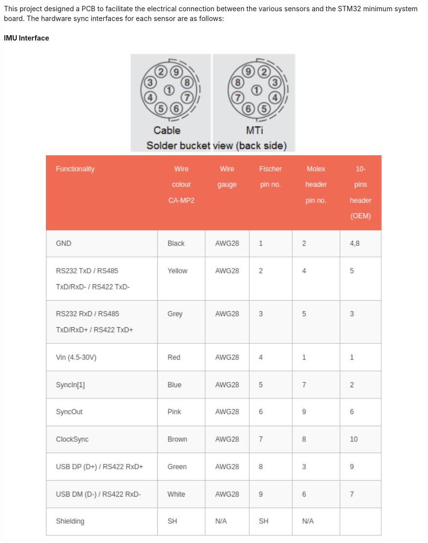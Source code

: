 This project designed a PCB to facilitate the electrical connection between the various sensors and the STM32 minimum system board. The hardware sync interfaces for each sensor are as follows:

#### IMU Interface
<div align="center">
<img src="./pics/IMU_hardware1.png"  width="40.0%" />
</div>

<div align="center">
<img src="./pics/IMU_hardware.png"  width="80.0%" />
</div>

